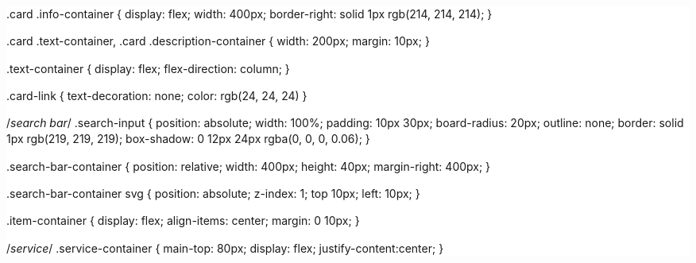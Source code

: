 .card .info-container {
       display: flex;
       width: 400px;
       border-right: solid 1px rgb(214, 214, 214);
}

.card .text-container, .card .description-container {
       width: 200px;
       margin: 10px;
}

.text-container {
       display: flex;
       flex-direction: column;
}

.card-link {
       text-decoration: none;
       color: rgb(24, 24, 24)
}

/*search bar*/
.search-input {
       position: absolute;
       width: 100%;
       padding: 10px 30px;
       board-radius: 20px;
       outline: none;
       border: solid 1px rgb(219, 219, 219);
       box-shadow: 0 12px 24px rgba(0, 0, 0, 0.06);
}

.search-bar-container {
       position: relative; 
       width: 400px;
       height: 40px;
       margin-right: 400px;
}

.search-bar-container svg {
       position: absolute;
       z-index: 1;
       top 10px;
       left: 10px;
}

.item-container {
       display: flex;
       align-items: center;
       margin: 0 10px;
}

/*service*/
.service-container {
       main-top: 80px;
       display: flex; 
       justify-content:center;
}
